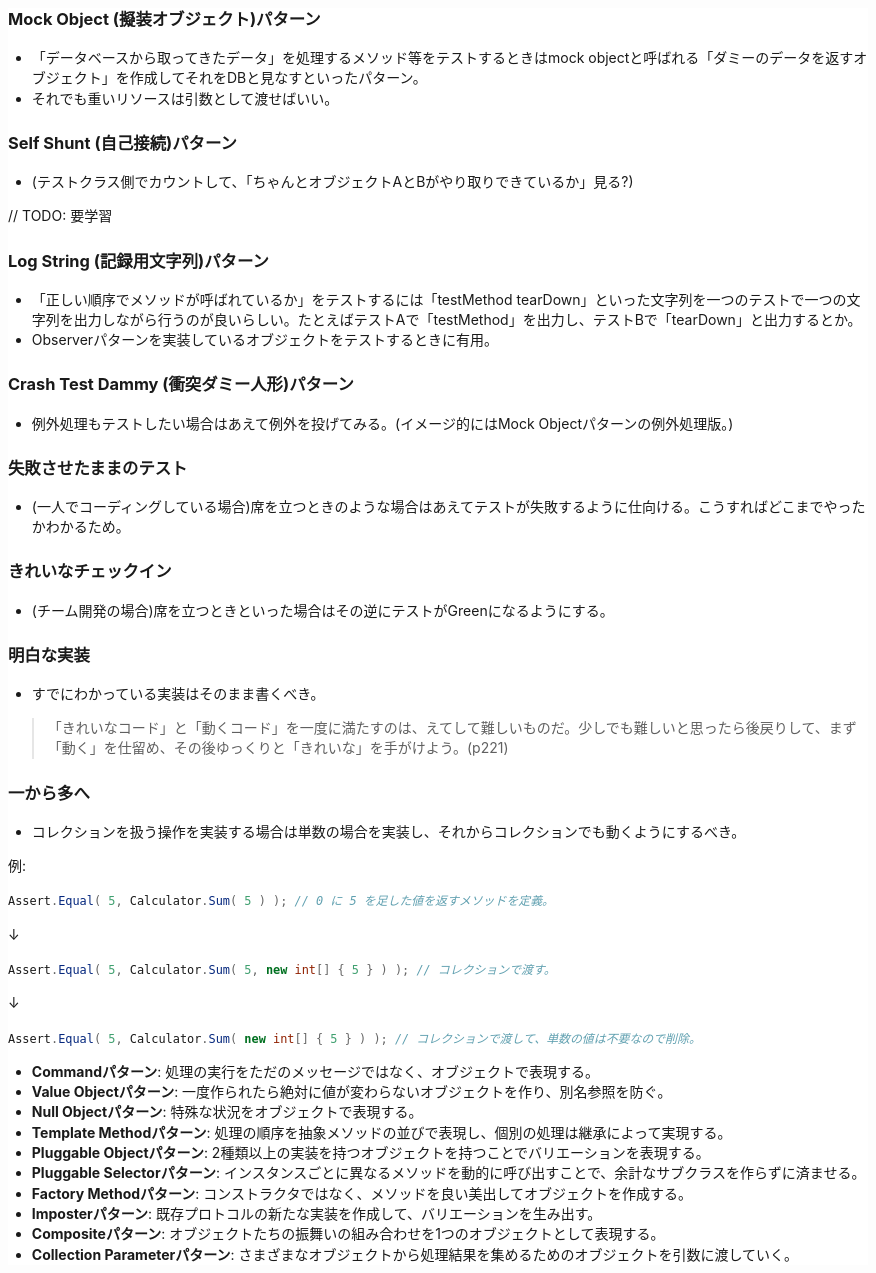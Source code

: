 

### Mock Object (擬装オブジェクト)パターン

* 「データベースから取ってきたデータ」を処理するメソッド等をテストするときはmock objectと呼ばれる「ダミーのデータを返すオブジェクト」を作成してそれをDBと見なすといったパターン。
* それでも重いリソースは引数として渡せばいい。

### Self Shunt (自己接続)パターン

* (テストクラス側でカウントして、「ちゃんとオブジェクトAとBがやり取りできているか」見る?)

// TODO: 要学習

### Log String (記録用文字列)パターン

* 「正しい順序でメソッドが呼ばれているか」をテストするには「testMethod tearDown」といった文字列を一つのテストで一つの文字列を出力しながら行うのが良いらしい。たとえばテストAで「testMethod」を出力し、テストBで「tearDown」と出力するとか。
* Observerパターンを実装しているオブジェクトをテストするときに有用。

### Crash Test Dammy (衝突ダミー人形)パターン

* 例外処理もテストしたい場合はあえて例外を投げてみる。(イメージ的にはMock Objectパターンの例外処理版。)

### 失敗させたままのテスト

* (一人でコーディングしている場合)席を立つときのような場合はあえてテストが失敗するように仕向ける。こうすればどこまでやったかわかるため。

### きれいなチェックイン

* (チーム開発の場合)席を立つときといった場合はその逆にテストがGreenになるようにする。

### 明白な実装

* すでにわかっている実装はそのまま書くべき。

> 「きれいなコード」と「動くコード」を一度に満たすのは、えてして難しいものだ。少しでも難しいと思ったら後戻りして、まず「動く」を仕留め、その後ゆっくりと「きれいな」を手がけよう。(p221)

### 一から多へ

* コレクションを扱う操作を実装する場合は単数の場合を実装し、それからコレクションでも動くようにするべき。

例:

```C#
Assert.Equal( 5, Calculator.Sum( 5 ) ); // 0 に 5 を足した値を返すメソッドを定義。
```
↓
```C#
Assert.Equal( 5, Calculator.Sum( 5, new int[] { 5 } ) ); // コレクションで渡す。
```
↓
```C#
Assert.Equal( 5, Calculator.Sum( new int[] { 5 } ) ); // コレクションで渡して、単数の値は不要なので削除。
```
- **Commandパターン**: 処理の実行をただのメッセージではなく、オブジェクトで表現する。
- **Value Objectパターン**: 一度作られたら絶対に値が変わらないオブジェクトを作り、別名参照を防ぐ。
- **Null Objectパターン**: 特殊な状況をオブジェクトで表現する。
- **Template Methodパターン**: 処理の順序を抽象メソッドの並びで表現し、個別の処理は継承によって実現する。
- **Pluggable Objectパターン**: 2種類以上の実装を持つオブジェクトを持つことでバリエーションを表現する。
- **Pluggable Selectorパターン**: インスタンスごとに異なるメソッドを動的に呼び出すことで、余計なサブクラスを作らずに済ませる。
- **Factory Methodパターン**: コンストラクタではなく、メソッドを良い美出してオブジェクトを作成する。
- **Imposterパターン**: 既存プロトコルの新たな実装を作成して、バリエーションを生み出す。
- **Compositeパターン**: オブジェクトたちの振舞いの組み合わせを1つのオブジェクトとして表現する。
- **Collection Parameterパターン**: さまざまなオブジェクトから処理結果を集めるためのオブジェクトを引数に渡していく。
